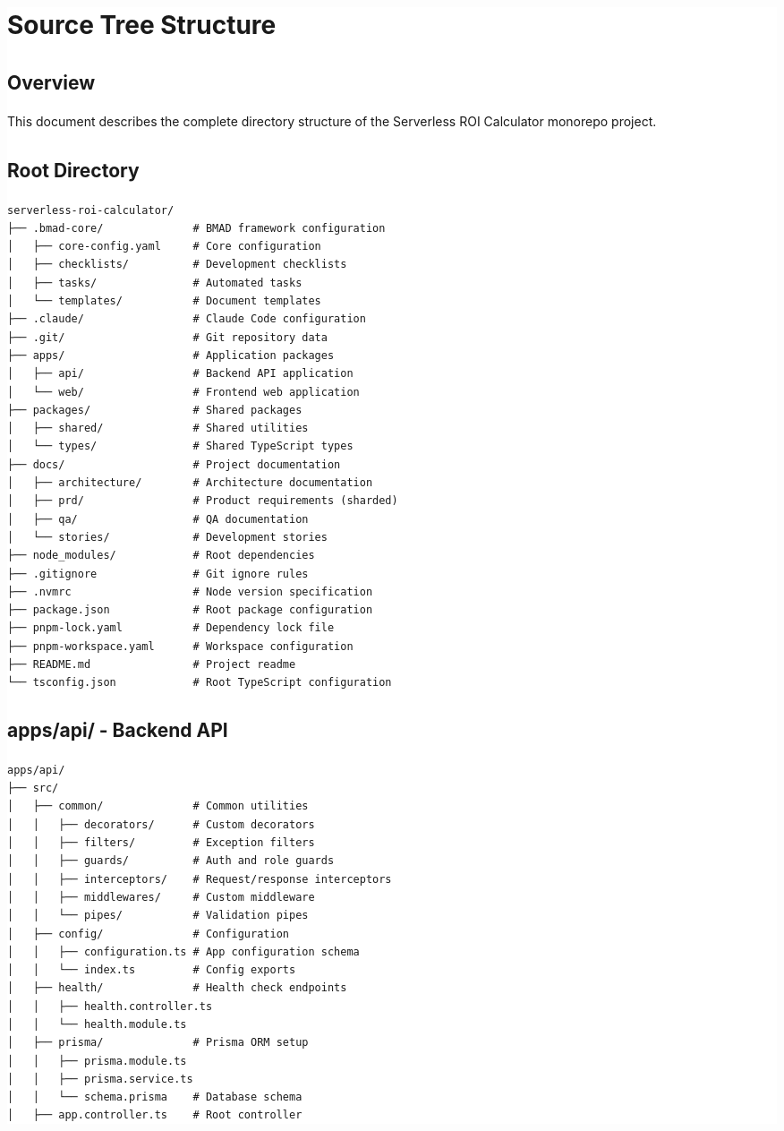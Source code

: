 # Source Tree Structure

## Overview

This document describes the complete directory structure of the Serverless ROI Calculator monorepo project.

## Root Directory

```
serverless-roi-calculator/
├── .bmad-core/              # BMAD framework configuration
│   ├── core-config.yaml     # Core configuration
│   ├── checklists/          # Development checklists
│   ├── tasks/               # Automated tasks
│   └── templates/           # Document templates
├── .claude/                 # Claude Code configuration
├── .git/                    # Git repository data
├── apps/                    # Application packages
│   ├── api/                 # Backend API application
│   └── web/                 # Frontend web application
├── packages/                # Shared packages
│   ├── shared/              # Shared utilities
│   └── types/               # Shared TypeScript types
├── docs/                    # Project documentation
│   ├── architecture/        # Architecture documentation
│   ├── prd/                 # Product requirements (sharded)
│   ├── qa/                  # QA documentation
│   └── stories/             # Development stories
├── node_modules/            # Root dependencies
├── .gitignore               # Git ignore rules
├── .nvmrc                   # Node version specification
├── package.json             # Root package configuration
├── pnpm-lock.yaml           # Dependency lock file
├── pnpm-workspace.yaml      # Workspace configuration
├── README.md                # Project readme
└── tsconfig.json            # Root TypeScript configuration
```

## apps/api/ - Backend API

```
apps/api/
├── src/
│   ├── common/              # Common utilities
│   │   ├── decorators/      # Custom decorators
│   │   ├── filters/         # Exception filters
│   │   ├── guards/          # Auth and role guards
│   │   ├── interceptors/    # Request/response interceptors
│   │   ├── middlewares/     # Custom middleware
│   │   └── pipes/           # Validation pipes
│   ├── config/              # Configuration
│   │   ├── configuration.ts # App configuration schema
│   │   └── index.ts         # Config exports
│   ├── health/              # Health check endpoints
│   │   ├── health.controller.ts
│   │   └── health.module.ts
│   ├── prisma/              # Prisma ORM setup
│   │   ├── prisma.module.ts
│   │   ├── prisma.service.ts
│   │   └── schema.prisma    # Database schema
│   ├── app.controller.ts    # Root controller
```